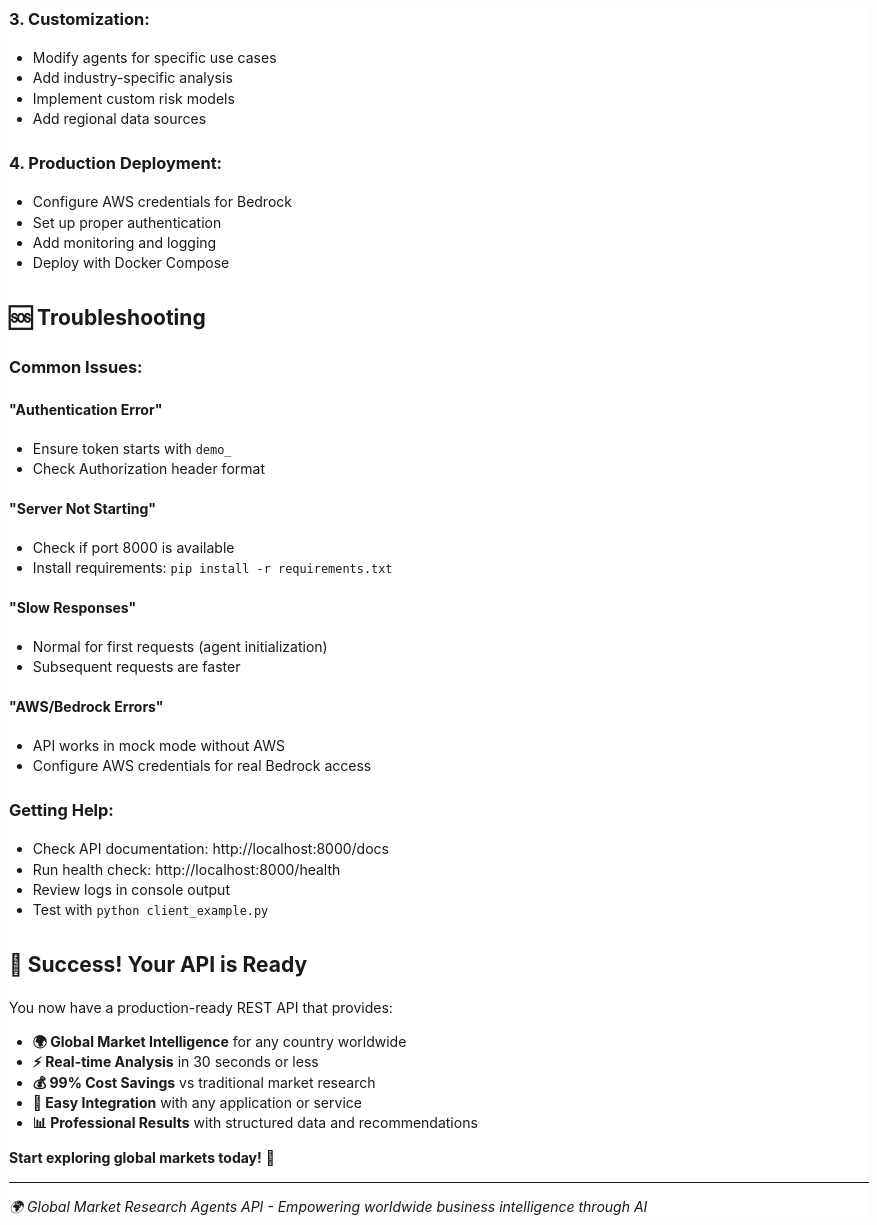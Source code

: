 ### **3. Customization:**
- Modify agents for specific use cases
- Add industry-specific analysis
- Implement custom risk models
- Add regional data sources

### **4. Production Deployment:**
- Configure AWS credentials for Bedrock
- Set up proper authentication
- Add monitoring and logging
- Deploy with Docker Compose

## 🆘 **Troubleshooting**

### **Common Issues:**

#### **"Authentication Error"**
- Ensure token starts with `demo_`
- Check Authorization header format

#### **"Server Not Starting"**
- Check if port 8000 is available
- Install requirements: `pip install -r requirements.txt`

#### **"Slow Responses"**
- Normal for first requests (agent initialization)
- Subsequent requests are faster

#### **"AWS/Bedrock Errors"**
- API works in mock mode without AWS
- Configure AWS credentials for real Bedrock access

### **Getting Help:**
- Check API documentation: http://localhost:8000/docs
- Run health check: http://localhost:8000/health
- Review logs in console output
- Test with `python client_example.py`

## 🎉 **Success! Your API is Ready**

You now have a production-ready REST API that provides:

- **🌍 Global Market Intelligence** for any country worldwide
- **⚡ Real-time Analysis** in 30 seconds or less
- **💰 99% Cost Savings** vs traditional market research
- **🔧 Easy Integration** with any application or service
- **📊 Professional Results** with structured data and recommendations

**Start exploring global markets today!** 🚀

---

*🌍 Global Market Research Agents API - Empowering worldwide business intelligence through AI*
